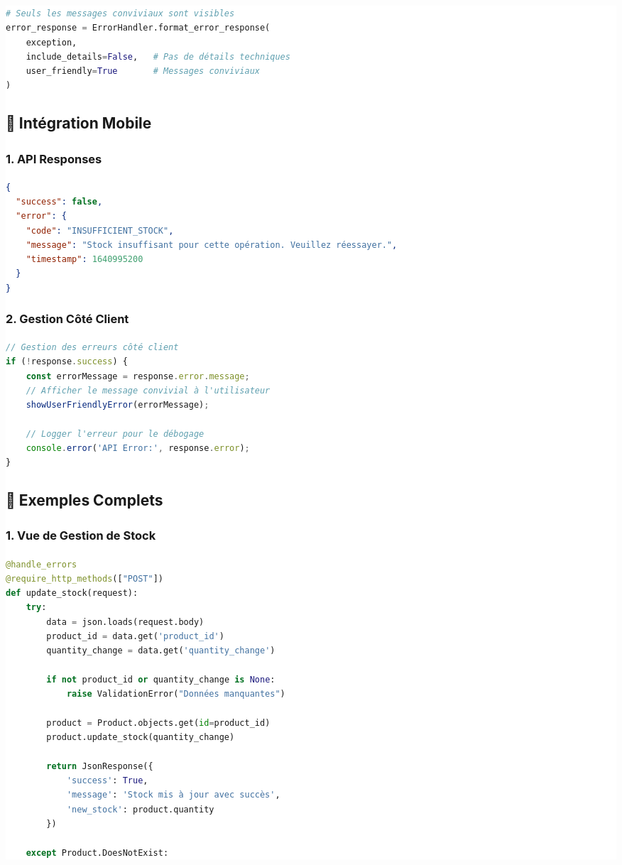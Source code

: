 ```python
# Seuls les messages conviviaux sont visibles
error_response = ErrorHandler.format_error_response(
    exception,
    include_details=False,   # Pas de détails techniques
    user_friendly=True       # Messages conviviaux
)
```

## 📱 Intégration Mobile

### 1. API Responses

```json
{
  "success": false,
  "error": {
    "code": "INSUFFICIENT_STOCK",
    "message": "Stock insuffisant pour cette opération. Veuillez réessayer.",
    "timestamp": 1640995200
  }
}
```

### 2. Gestion Côté Client

```javascript
// Gestion des erreurs côté client
if (!response.success) {
    const errorMessage = response.error.message;
    // Afficher le message convivial à l'utilisateur
    showUserFriendlyError(errorMessage);
    
    // Logger l'erreur pour le débogage
    console.error('API Error:', response.error);
}
```

## 🎯 Exemples Complets

### 1. Vue de Gestion de Stock

```python
@handle_errors
@require_http_methods(["POST"])
def update_stock(request):
    try:
        data = json.loads(request.body)
        product_id = data.get('product_id')
        quantity_change = data.get('quantity_change')
        
        if not product_id or quantity_change is None:
            raise ValidationError("Données manquantes")
        
        product = Product.objects.get(id=product_id)
        product.update_stock(quantity_change)
        
        return JsonResponse({
            'success': True,
            'message': 'Stock mis à jour avec succès',
            'new_stock': product.quantity
        })
        
    except Product.DoesNotExist:
```
